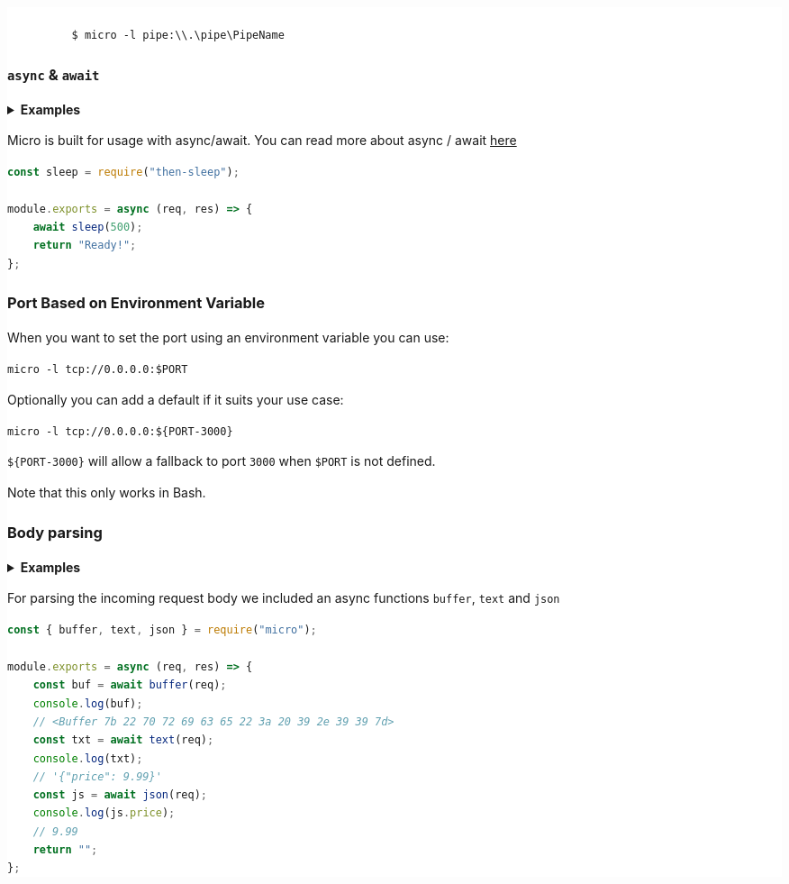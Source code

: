 ```

          $ micro -l pipe:\\.\pipe\PipeName
```

### `async` & `await`

<p><details><summary><b>Examples</b></summary></details></p>

Micro is built for usage with async/await. You can read more about async / await [here](https://zeit.co/blog/async-and-await)

```js
const sleep = require("then-sleep");

module.exports = async (req, res) => {
	await sleep(500);
	return "Ready!";
};
```

### Port Based on Environment Variable

When you want to set the port using an environment variable you can use:

```
micro -l tcp://0.0.0.0:$PORT
```

Optionally you can add a default if it suits your use case:

```
micro -l tcp://0.0.0.0:${PORT-3000}
```

`${PORT-3000}` will allow a fallback to port `3000` when `$PORT` is not defined.

Note that this only works in Bash.

### Body parsing

<p id="body-parsing-examples"><details><summary><b>Examples</b></summary></details></p>

For parsing the incoming request body we included an async functions `buffer`, `text` and `json`

```js
const { buffer, text, json } = require("micro");

module.exports = async (req, res) => {
	const buf = await buffer(req);
	console.log(buf);
	// <Buffer 7b 22 70 72 69 63 65 22 3a 20 39 2e 39 39 7d>
	const txt = await text(req);
	console.log(txt);
	// '{"price": 9.99}'
	const js = await json(req);
	console.log(js.price);
	// 9.99
	return "";
};
```
